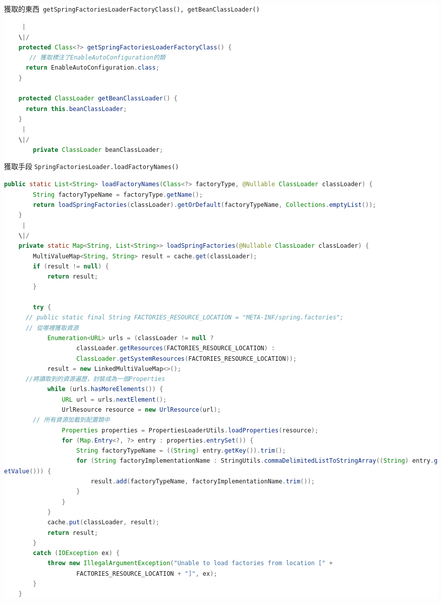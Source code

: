 獲取的東西` getSpringFactoriesLoaderFactoryClass(), getBeanClassLoader()`

```java
     |
    \|/
    protected Class<?> getSpringFactoriesLoaderFactoryClass() {
       // 獲取標注了EnableAutoConfiguration的類
      return EnableAutoConfiguration.class;
    }

    protected ClassLoader getBeanClassLoader() {
      return this.beanClassLoader;
    }
     |
    \|/
		private ClassLoader beanClassLoader;
```

獲取手段 `SpringFactoriesLoader.loadFactoryNames()`

```java
public static List<String> loadFactoryNames(Class<?> factoryType, @Nullable ClassLoader classLoader) {
		String factoryTypeName = factoryType.getName();
		return loadSpringFactories(classLoader).getOrDefault(factoryTypeName, Collections.emptyList());
	}
     |
    \|/
   	private static Map<String, List<String>> loadSpringFactories(@Nullable ClassLoader classLoader) {
		MultiValueMap<String, String> result = cache.get(classLoader);
		if (result != null) {
			return result;
		}

		try {
      // public static final String FACTORIES_RESOURCE_LOCATION = "META-INF/spring.factories";
      // 從哪裡獲取資源
			Enumeration<URL> urls = (classLoader != null ?
					classLoader.getResources(FACTORIES_RESOURCE_LOCATION) :
					ClassLoader.getSystemResources(FACTORIES_RESOURCE_LOCATION));
			result = new LinkedMultiValueMap<>();
      //將讀取到的資源遍歷，封裝成為一個Properties
			while (urls.hasMoreElements()) {
				URL url = urls.nextElement();
				UrlResource resource = new UrlResource(url);
        // 所有資源加載到配置類中
				Properties properties = PropertiesLoaderUtils.loadProperties(resource);
				for (Map.Entry<?, ?> entry : properties.entrySet()) {
					String factoryTypeName = ((String) entry.getKey()).trim();
					for (String factoryImplementationName : StringUtils.commaDelimitedListToStringArray((String) entry.getValue())) {
						result.add(factoryTypeName, factoryImplementationName.trim());
					}
				}
			}
			cache.put(classLoader, result);
			return result;
		}
		catch (IOException ex) {
			throw new IllegalArgumentException("Unable to load factories from location [" +
					FACTORIES_RESOURCE_LOCATION + "]", ex);
		}
	}
```